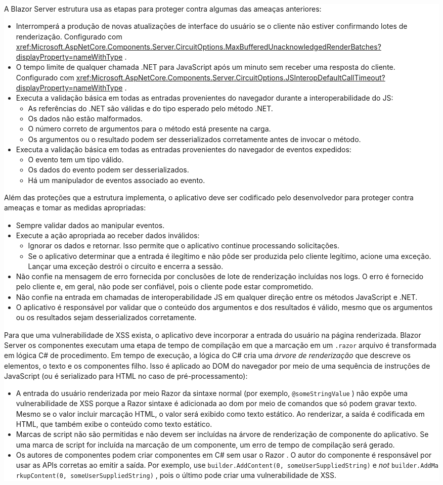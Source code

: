 A Blazor Server estrutura usa as etapas para proteger contra algumas das ameaças anteriores:

* Interromperá a produção de novas atualizações de interface do usuário se o cliente não estiver confirmando lotes de renderização. Configurado com <xref:Microsoft.AspNetCore.Components.Server.CircuitOptions.MaxBufferedUnacknowledgedRenderBatches?displayProperty=nameWithType> .
* O tempo limite de qualquer chamada .NET para JavaScript após um minuto sem receber uma resposta do cliente. Configurado com <xref:Microsoft.AspNetCore.Components.Server.CircuitOptions.JSInteropDefaultCallTimeout?displayProperty=nameWithType> .
* Executa a validação básica em todas as entradas provenientes do navegador durante a interoperabilidade do JS:
  * As referências do .NET são válidas e do tipo esperado pelo método .NET.
  * Os dados não estão malformados.
  * O número correto de argumentos para o método está presente na carga.
  * Os argumentos ou o resultado podem ser desserializados corretamente antes de invocar o método.
* Executa a validação básica em todas as entradas provenientes do navegador de eventos expedidos:
  * O evento tem um tipo válido.
  * Os dados do evento podem ser desserializados.
  * Há um manipulador de eventos associado ao evento.

Além das proteções que a estrutura implementa, o aplicativo deve ser codificado pelo desenvolvedor para proteger contra ameaças e tomar as medidas apropriadas:

* Sempre validar dados ao manipular eventos.
* Execute a ação apropriada ao receber dados inválidos:
  * Ignorar os dados e retornar. Isso permite que o aplicativo continue processando solicitações.
  * Se o aplicativo determinar que a entrada é ilegítimo e não pôde ser produzida pelo cliente legítimo, acione uma exceção. Lançar uma exceção destrói o circuito e encerra a sessão.
* Não confie na mensagem de erro fornecida por conclusões de lote de renderização incluídas nos logs. O erro é fornecido pelo cliente e, em geral, não pode ser confiável, pois o cliente pode estar comprometido.
* Não confie na entrada em chamadas de interoperabilidade JS em qualquer direção entre os métodos JavaScript e .NET.
* O aplicativo é responsável por validar que o conteúdo dos argumentos e dos resultados é válido, mesmo que os argumentos ou os resultados sejam desserializados corretamente.

Para que uma vulnerabilidade de XSS exista, o aplicativo deve incorporar a entrada do usuário na página renderizada. Blazor Server os componentes executam uma etapa de tempo de compilação em que a marcação em um `.razor` arquivo é transformada em lógica C# de procedimento. Em tempo de execução, a lógica do C# cria uma *árvore de renderização* que descreve os elementos, o texto e os componentes filho. Isso é aplicado ao DOM do navegador por meio de uma sequência de instruções de JavaScript (ou é serializado para HTML no caso de pré-processamento):

* A entrada do usuário renderizada por meio Razor da sintaxe normal (por exemplo, `@someStringValue` ) não expõe uma vulnerabilidade de XSS porque a Razor sintaxe é adicionada ao dom por meio de comandos que só podem gravar texto. Mesmo se o valor incluir marcação HTML, o valor será exibido como texto estático. Ao renderizar, a saída é codificada em HTML, que também exibe o conteúdo como texto estático.
* Marcas de script não são permitidas e não devem ser incluídas na árvore de renderização de componente do aplicativo. Se uma marca de script for incluída na marcação de um componente, um erro de tempo de compilação será gerado.
* Os autores de componentes podem criar componentes em C# sem usar o Razor . O autor do componente é responsável por usar as APIs corretas ao emitir a saída. Por exemplo, use `builder.AddContent(0, someUserSuppliedString)` e *not* `builder.AddMarkupContent(0, someUserSuppliedString)` , pois o último pode criar uma vulnerabilidade de XSS.
